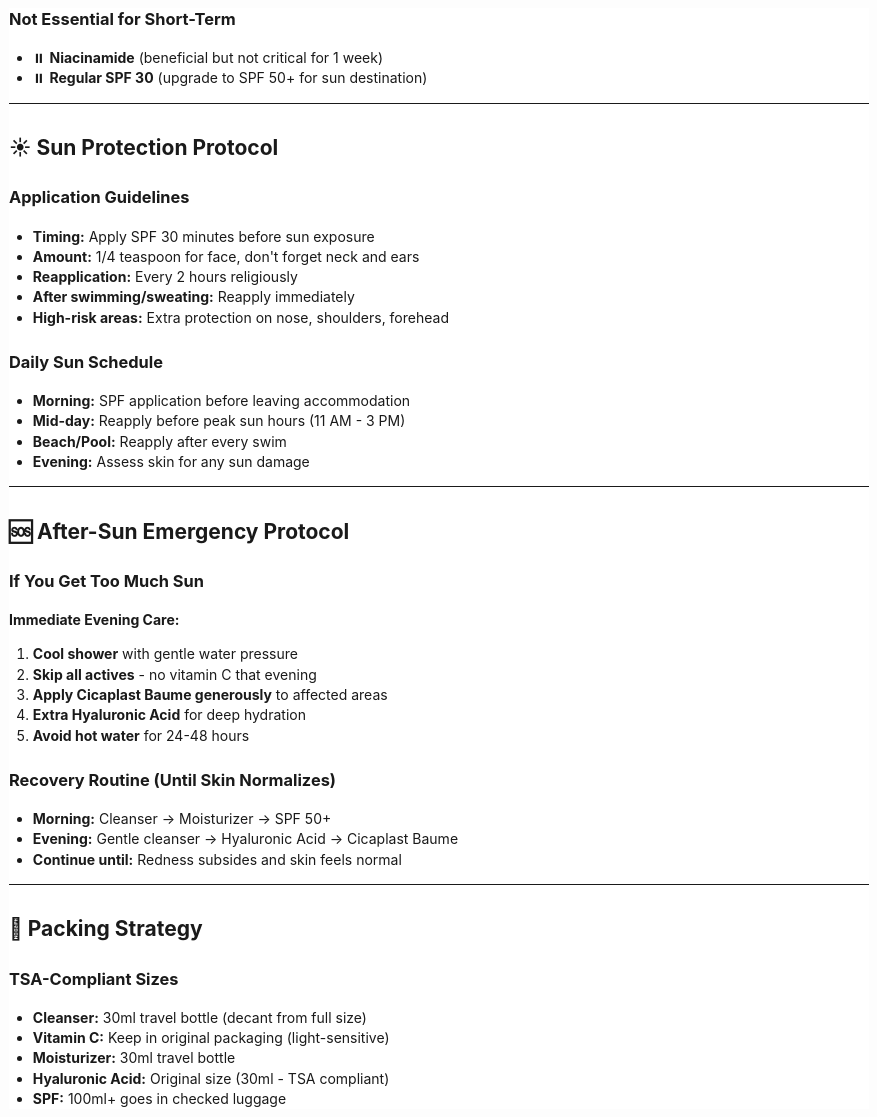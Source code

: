 ### Not Essential for Short-Term
- ⏸️ **Niacinamide** (beneficial but not critical for 1 week)
- ⏸️ **Regular SPF 30** (upgrade to SPF 50+ for sun destination)

---

## ☀️ Sun Protection Protocol

### Application Guidelines
- **Timing:** Apply SPF 30 minutes before sun exposure
- **Amount:** 1/4 teaspoon for face, don't forget neck and ears
- **Reapplication:** Every 2 hours religiously
- **After swimming/sweating:** Reapply immediately
- **High-risk areas:** Extra protection on nose, shoulders, forehead

### Daily Sun Schedule
- **Morning:** SPF application before leaving accommodation
- **Mid-day:** Reapply before peak sun hours (11 AM - 3 PM)
- **Beach/Pool:** Reapply after every swim
- **Evening:** Assess skin for any sun damage

---

## 🆘 After-Sun Emergency Protocol

### If You Get Too Much Sun
**Immediate Evening Care:**
1. **Cool shower** with gentle water pressure
2. **Skip all actives** - no vitamin C that evening
3. **Apply Cicaplast Baume generously** to affected areas
4. **Extra Hyaluronic Acid** for deep hydration
5. **Avoid hot water** for 24-48 hours

### Recovery Routine (Until Skin Normalizes)
- **Morning:** Cleanser → Moisturizer → SPF 50+
- **Evening:** Gentle cleanser → Hyaluronic Acid → Cicaplast Baume
- **Continue until:** Redness subsides and skin feels normal

---

## 💼 Packing Strategy

### TSA-Compliant Sizes
- **Cleanser:** 30ml travel bottle (decant from full size)
- **Vitamin C:** Keep in original packaging (light-sensitive)
- **Moisturizer:** 30ml travel bottle
- **Hyaluronic Acid:** Original size (30ml - TSA compliant)
- **SPF:** 100ml+ goes in checked luggage
